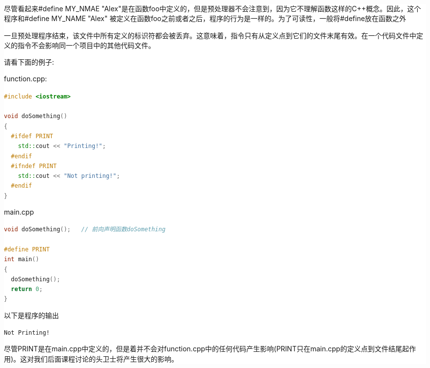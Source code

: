 尽管看起来#define MY_NMAE "Alex"是在函数foo中定义的，但是预处理器不会注意到，因为它不理解函数这样的C++概念。因此，这个程序和#define MY_NAME "Alex" 被定义在函数foo之前或者之后，程序的行为是一样的。为了可读性，一般将#define放在函数之外

一旦预处理程序结束，该文件中所有定义的标识符都会被丢弃。这意味着，指令只有从定义点到它们的文件末尾有效。在一个代码文件中定义的指令不会影响同一个项目中的其他代码文件。

请看下面的例子:

function.cpp:

```c++
#include <iostream>

void doSomething()
{
  #ifdef PRINT
  	std::cout << "Printing!";
  #endif
  #ifndef PRINT
  	std::cout << "Not printing!";
  #endif
}
```

main.cpp

```c++
void doSomething();   // 前向声明函数doSomething

#define PRINT
int main()
{
  doSomething();
  return 0;
}
```

以下是程序的输出

```text
Not Printing!
```

尽管PRINT是在main.cpp中定义的，但是着并不会对function.cpp中的任何代码产生影响(PRINT只在main.cpp的定义点到文件结尾起作用)。这对我们后面课程讨论的头卫士将产生很大的影响。